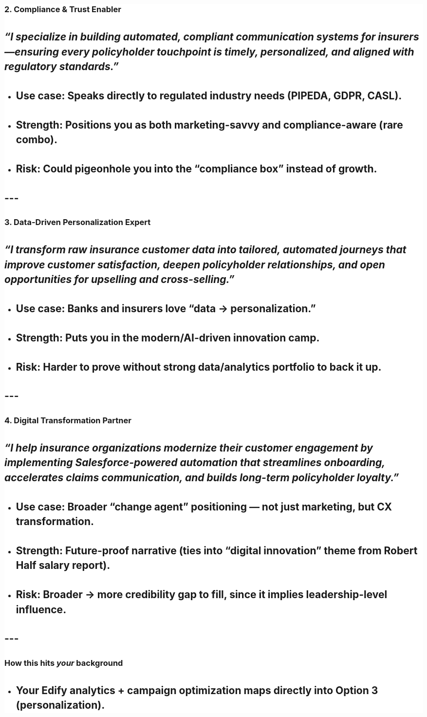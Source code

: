 ### **2\. Compliance & Trust Enabler**

## ***“I specialize in building automated, compliant communication systems for insurers—ensuring every policyholder touchpoint is timely, personalized, and aligned with regulatory standards.”***

* ## Use case: Speaks directly to regulated industry needs (PIPEDA, GDPR, CASL).

* ## Strength: Positions you as both marketing-savvy and compliance-aware (rare combo).

* ## Risk: Could pigeonhole you into the “compliance box” instead of growth.

## ---

### **3\. Data-Driven Personalization Expert**

## ***“I transform raw insurance customer data into tailored, automated journeys that improve customer satisfaction, deepen policyholder relationships, and open opportunities for upselling and cross-selling.”***

* ## Use case: Banks and insurers love “data → personalization.”

* ## Strength: Puts you in the modern/AI-driven innovation camp.

* ## Risk: Harder to prove without strong data/analytics portfolio to back it up.

## ---

### **4\. Digital Transformation Partner**

## ***“I help insurance organizations modernize their customer engagement by implementing Salesforce-powered automation that streamlines onboarding, accelerates claims communication, and builds long-term policyholder loyalty.”***

* ## Use case: Broader “change agent” positioning — not just marketing, but CX transformation.

* ## Strength: Future-proof narrative (ties into “digital innovation” theme from Robert Half salary report).

* ## Risk: Broader → more credibility gap to fill, since it implies leadership-level influence.

## ---

### **How this hits *your* background**

* ## **Your Edify analytics \+ campaign optimization maps directly into Option 3 (personalization).**

